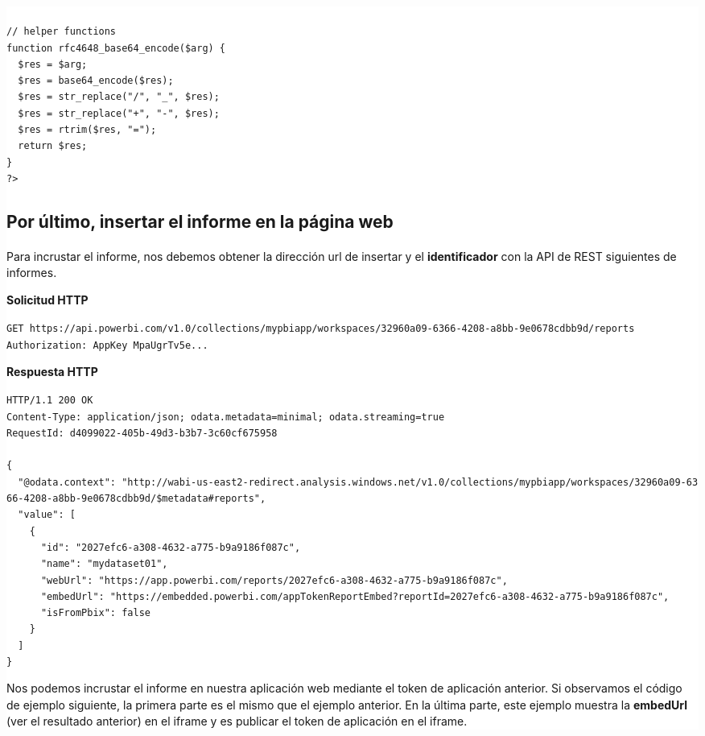```

// helper functions
function rfc4648_base64_encode($arg) {
  $res = $arg;
  $res = base64_encode($res);
  $res = str_replace("/", "_", $res);
  $res = str_replace("+", "-", $res);
  $res = rtrim($res, "=");
  return $res;
}
?>
```

## <a name="finally-embed-the-report-into-the-web-page"></a>Por último, insertar el informe en la página web

Para incrustar el informe, nos debemos obtener la dirección url de insertar y el **identificador** con la API de REST siguientes de informes.

**Solicitud HTTP**

```
GET https://api.powerbi.com/v1.0/collections/mypbiapp/workspaces/32960a09-6366-4208-a8bb-9e0678cdbb9d/reports
Authorization: AppKey MpaUgrTv5e...
```

**Respuesta HTTP**

```
HTTP/1.1 200 OK
Content-Type: application/json; odata.metadata=minimal; odata.streaming=true
RequestId: d4099022-405b-49d3-b3b7-3c60cf675958

{
  "@odata.context": "http://wabi-us-east2-redirect.analysis.windows.net/v1.0/collections/mypbiapp/workspaces/32960a09-6366-4208-a8bb-9e0678cdbb9d/$metadata#reports",
  "value": [
    {
      "id": "2027efc6-a308-4632-a775-b9a9186f087c",
      "name": "mydataset01",
      "webUrl": "https://app.powerbi.com/reports/2027efc6-a308-4632-a775-b9a9186f087c",
      "embedUrl": "https://embedded.powerbi.com/appTokenReportEmbed?reportId=2027efc6-a308-4632-a775-b9a9186f087c",
      "isFromPbix": false
    }
  ]
}
```

Nos podemos incrustar el informe en nuestra aplicación web mediante el token de aplicación anterior.
Si observamos el código de ejemplo siguiente, la primera parte es el mismo que el ejemplo anterior. En la última parte, este ejemplo muestra la **embedUrl** \(ver el resultado anterior) en el iframe y es publicar el token de aplicación en el iframe.
